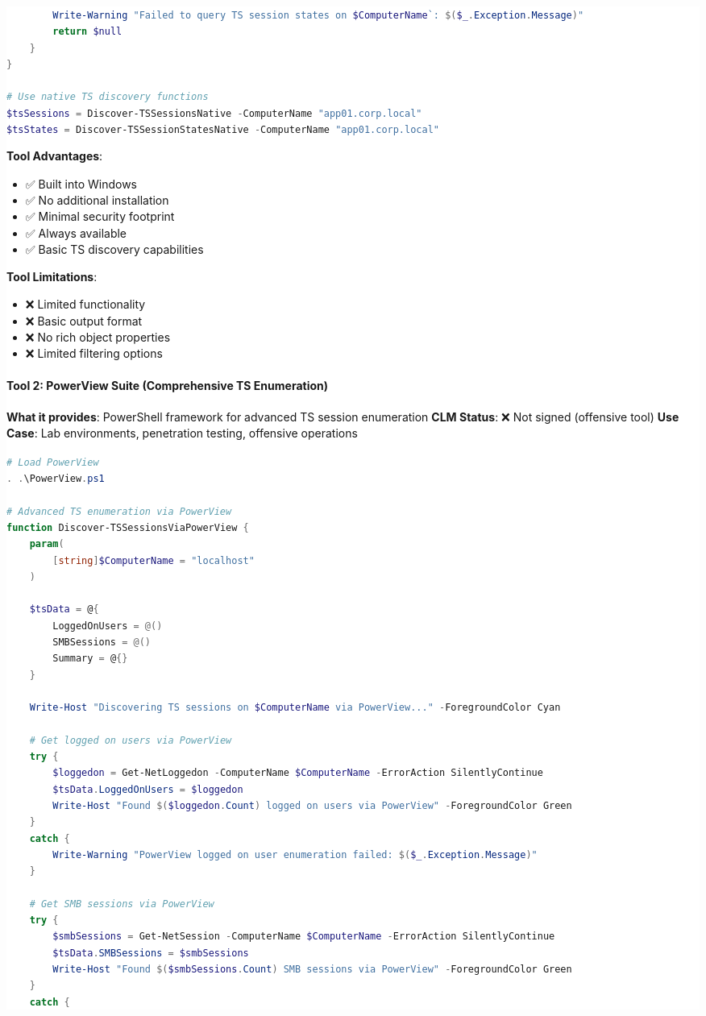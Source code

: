 ```powershell
        Write-Warning "Failed to query TS session states on $ComputerName`: $($_.Exception.Message)"
        return $null
    }
}

# Use native TS discovery functions
$tsSessions = Discover-TSSessionsNative -ComputerName "app01.corp.local"
$tsStates = Discover-TSSessionStatesNative -ComputerName "app01.corp.local"
```

**Tool Advantages**:
- ✅ Built into Windows
- ✅ No additional installation
- ✅ Minimal security footprint
- ✅ Always available
- ✅ Basic TS discovery capabilities

**Tool Limitations**:
- ❌ Limited functionality
- ❌ Basic output format
- ❌ No rich object properties
- ❌ Limited filtering options

#### **Tool 2: PowerView Suite (Comprehensive TS Enumeration)**
**What it provides**: PowerShell framework for advanced TS session enumeration
**CLM Status**: ❌ Not signed (offensive tool)
**Use Case**: Lab environments, penetration testing, offensive operations

```powershell
# Load PowerView
. .\PowerView.ps1

# Advanced TS enumeration via PowerView
function Discover-TSSessionsViaPowerView {
    param(
        [string]$ComputerName = "localhost"
    )
    
    $tsData = @{
        LoggedOnUsers = @()
        SMBSessions = @()
        Summary = @{}
    }
    
    Write-Host "Discovering TS sessions on $ComputerName via PowerView..." -ForegroundColor Cyan
    
    # Get logged on users via PowerView
    try {
        $loggedon = Get-NetLoggedon -ComputerName $ComputerName -ErrorAction SilentlyContinue
        $tsData.LoggedOnUsers = $loggedon
        Write-Host "Found $($loggedon.Count) logged on users via PowerView" -ForegroundColor Green
    }
    catch {
        Write-Warning "PowerView logged on user enumeration failed: $($_.Exception.Message)"
    }
    
    # Get SMB sessions via PowerView
    try {
        $smbSessions = Get-NetSession -ComputerName $ComputerName -ErrorAction SilentlyContinue
        $tsData.SMBSessions = $smbSessions
        Write-Host "Found $($smbSessions.Count) SMB sessions via PowerView" -ForegroundColor Green
    }
    catch {
```